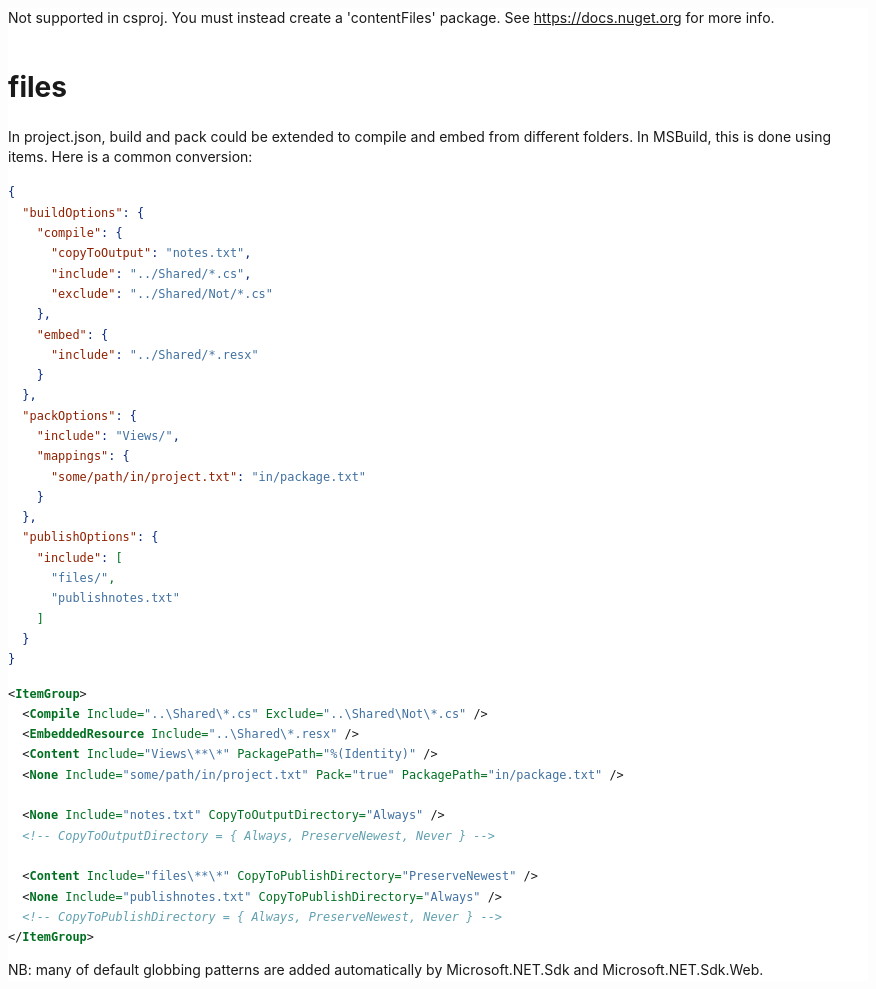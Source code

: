 Not supported in csproj. You must instead create a 'contentFiles' package. See <https://docs.nuget.org> for more info.

# files

In project.json, build and pack could be extended to compile and embed from different folders.
In MSBuild, this is done using items. Here is a common conversion:

```json
{
  "buildOptions": {
    "compile": {
      "copyToOutput": "notes.txt",
      "include": "../Shared/*.cs",
      "exclude": "../Shared/Not/*.cs"
    },
    "embed": {
      "include": "../Shared/*.resx"
    }
  },
  "packOptions": {
    "include": "Views/",
    "mappings": {
      "some/path/in/project.txt": "in/package.txt"
    }
  },
  "publishOptions": {
    "include": [
      "files/",
      "publishnotes.txt"
    ]
  }
}
```

```xml
<ItemGroup>
  <Compile Include="..\Shared\*.cs" Exclude="..\Shared\Not\*.cs" />
  <EmbeddedResource Include="..\Shared\*.resx" />
  <Content Include="Views\**\*" PackagePath="%(Identity)" />
  <None Include="some/path/in/project.txt" Pack="true" PackagePath="in/package.txt" />
  
  <None Include="notes.txt" CopyToOutputDirectory="Always" />
  <!-- CopyToOutputDirectory = { Always, PreserveNewest, Never } -->

  <Content Include="files\**\*" CopyToPublishDirectory="PreserveNewest" />
  <None Include="publishnotes.txt" CopyToPublishDirectory="Always" />
  <!-- CopyToPublishDirectory = { Always, PreserveNewest, Never } -->
</ItemGroup>
```

NB: many of default globbing patterns are added automatically by Microsoft.NET.Sdk
and Microsoft.NET.Sdk.Web. 
